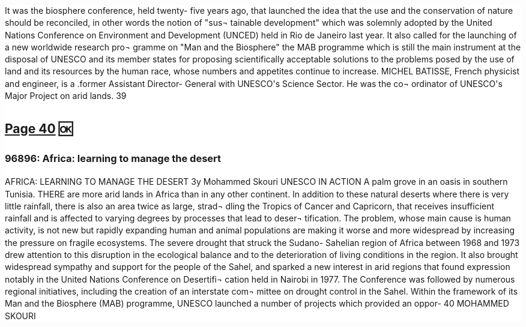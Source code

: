 It was the biosphere conference, held twenty-
five years ago, that launched the idea that the
use and the conservation of nature should be
reconciled, in other words the notion of "sus¬
tainable development" which was solemnly
adopted by the United Nations Conference on
Environment and Development (UNCED) held
in Rio de Janeiro last year. It also called for the
launching of a new worldwide research pro¬
gramme on "Man and the Biosphere" the MAB
programme which is still the main instrument
at the disposal of UNESCO and its member states
for proposing scientifically acceptable solutions
to the problems posed by the use of land and its
resources by the human race, whose numbers
and appetites continue to increase.
MICHEL BATISSE, French
physicist and engineer, is a
.former Assistant Director-
General with UNESCO's Science
Sector. He was the co¬
ordinator of UNESCO's Major
Project on arid lands. 39
## [Page 40](https://demo.humlab.umu.se/courier/096900engo.pdf#page=40) 🆗
### 96896: Africa: learning to manage the desert
AFRICA: LEARNING TO MANAGE THE DESERT
3y Mohammed Skouri
UNESCO IN ACTION
A palm grove in an oasis in
southern Tunisia.
THERE are more arid lands in Africa than in
any other continent. In addition to these
natural deserts where there is very little
rainfall, there is also an area twice as large, strad¬
dling the Tropics of Cancer and Capricorn, that
receives insufficient rainfall and is affected to
varying degrees by processes that lead to deser¬
tification.
The problem, whose main cause is human
activity, is not new but rapidly expanding human
and animal populations are making it worse
and more widespread by increasing the pressure
on fragile ecosystems.
The severe drought that struck the Sudano-
Sahelian region of Africa between 1968 and
1973 drew attention to this disruption in the
ecological balance and to the deterioration of
living conditions in the region. It also brought
widespread sympathy and support for the
people of the Sahel, and sparked a new interest
in arid regions that found expression notably in
the United Nations Conference on Desertifi¬
cation held in Nairobi in 1977. The Conference
was followed by numerous regional initiatives,
including the creation of an interstate com¬
mittee on drought control in the Sahel. Within
the framework of its Man and the Biosphere
(MAB) programme, UNESCO launched a
number of projects which provided an oppor-
40
MOHAMMED SKOURI